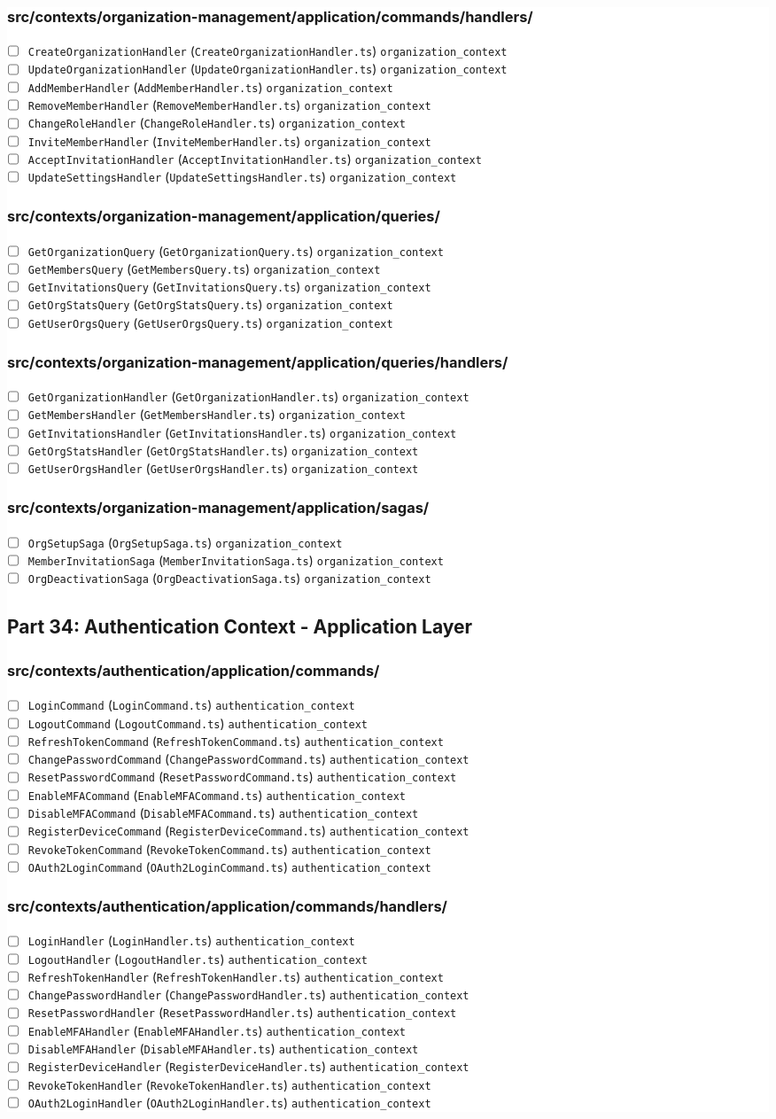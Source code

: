 ### src/contexts/organization-management/application/commands/handlers/
- [ ] `CreateOrganizationHandler` (`CreateOrganizationHandler.ts`) `organization_context`
- [ ] `UpdateOrganizationHandler` (`UpdateOrganizationHandler.ts`) `organization_context`
- [ ] `AddMemberHandler` (`AddMemberHandler.ts`) `organization_context`
- [ ] `RemoveMemberHandler` (`RemoveMemberHandler.ts`) `organization_context`
- [ ] `ChangeRoleHandler` (`ChangeRoleHandler.ts`) `organization_context`
- [ ] `InviteMemberHandler` (`InviteMemberHandler.ts`) `organization_context`
- [ ] `AcceptInvitationHandler` (`AcceptInvitationHandler.ts`) `organization_context`
- [ ] `UpdateSettingsHandler` (`UpdateSettingsHandler.ts`) `organization_context`

### src/contexts/organization-management/application/queries/
- [ ] `GetOrganizationQuery` (`GetOrganizationQuery.ts`) `organization_context`
- [ ] `GetMembersQuery` (`GetMembersQuery.ts`) `organization_context`
- [ ] `GetInvitationsQuery` (`GetInvitationsQuery.ts`) `organization_context`
- [ ] `GetOrgStatsQuery` (`GetOrgStatsQuery.ts`) `organization_context`
- [ ] `GetUserOrgsQuery` (`GetUserOrgsQuery.ts`) `organization_context`

### src/contexts/organization-management/application/queries/handlers/
- [ ] `GetOrganizationHandler` (`GetOrganizationHandler.ts`) `organization_context`
- [ ] `GetMembersHandler` (`GetMembersHandler.ts`) `organization_context`
- [ ] `GetInvitationsHandler` (`GetInvitationsHandler.ts`) `organization_context`
- [ ] `GetOrgStatsHandler` (`GetOrgStatsHandler.ts`) `organization_context`
- [ ] `GetUserOrgsHandler` (`GetUserOrgsHandler.ts`) `organization_context`

### src/contexts/organization-management/application/sagas/
- [ ] `OrgSetupSaga` (`OrgSetupSaga.ts`) `organization_context`
- [ ] `MemberInvitationSaga` (`MemberInvitationSaga.ts`) `organization_context`
- [ ] `OrgDeactivationSaga` (`OrgDeactivationSaga.ts`) `organization_context`

## Part 34: Authentication Context - Application Layer
### src/contexts/authentication/application/commands/
- [ ] `LoginCommand` (`LoginCommand.ts`) `authentication_context`
- [ ] `LogoutCommand` (`LogoutCommand.ts`) `authentication_context`
- [ ] `RefreshTokenCommand` (`RefreshTokenCommand.ts`) `authentication_context`
- [ ] `ChangePasswordCommand` (`ChangePasswordCommand.ts`) `authentication_context`
- [ ] `ResetPasswordCommand` (`ResetPasswordCommand.ts`) `authentication_context`
- [ ] `EnableMFACommand` (`EnableMFACommand.ts`) `authentication_context`
- [ ] `DisableMFACommand` (`DisableMFACommand.ts`) `authentication_context`
- [ ] `RegisterDeviceCommand` (`RegisterDeviceCommand.ts`) `authentication_context`
- [ ] `RevokeTokenCommand` (`RevokeTokenCommand.ts`) `authentication_context`
- [ ] `OAuth2LoginCommand` (`OAuth2LoginCommand.ts`) `authentication_context`

### src/contexts/authentication/application/commands/handlers/
- [ ] `LoginHandler` (`LoginHandler.ts`) `authentication_context`
- [ ] `LogoutHandler` (`LogoutHandler.ts`) `authentication_context`
- [ ] `RefreshTokenHandler` (`RefreshTokenHandler.ts`) `authentication_context`
- [ ] `ChangePasswordHandler` (`ChangePasswordHandler.ts`) `authentication_context`
- [ ] `ResetPasswordHandler` (`ResetPasswordHandler.ts`) `authentication_context`
- [ ] `EnableMFAHandler` (`EnableMFAHandler.ts`) `authentication_context`
- [ ] `DisableMFAHandler` (`DisableMFAHandler.ts`) `authentication_context`
- [ ] `RegisterDeviceHandler` (`RegisterDeviceHandler.ts`) `authentication_context`
- [ ] `RevokeTokenHandler` (`RevokeTokenHandler.ts`) `authentication_context`
- [ ] `OAuth2LoginHandler` (`OAuth2LoginHandler.ts`) `authentication_context`
